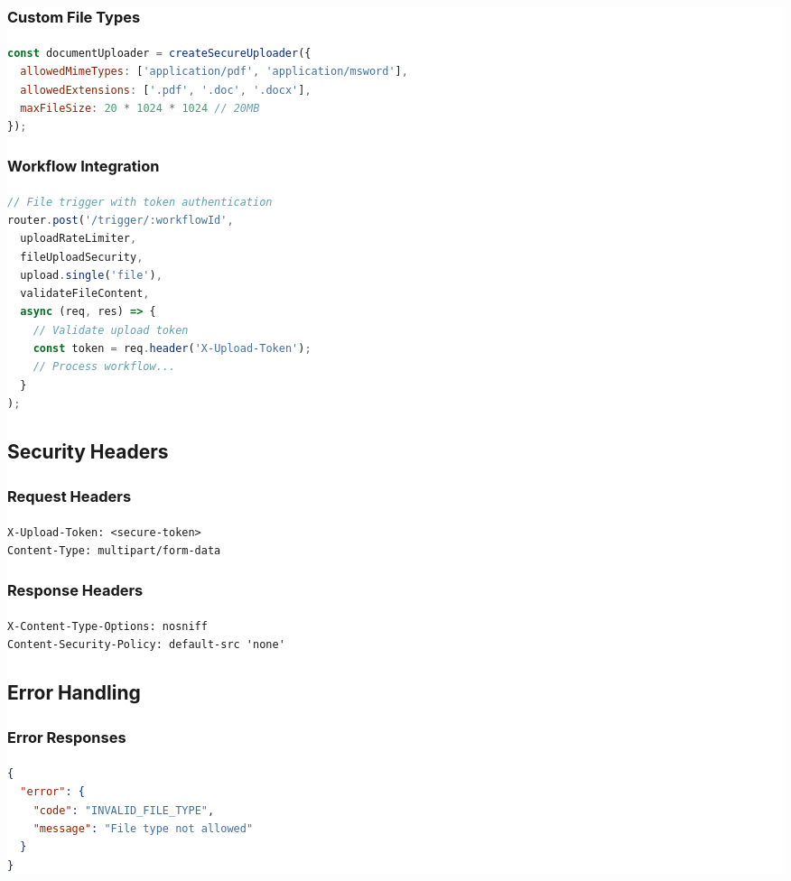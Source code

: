 ### Custom File Types
```javascript
const documentUploader = createSecureUploader({
  allowedMimeTypes: ['application/pdf', 'application/msword'],
  allowedExtensions: ['.pdf', '.doc', '.docx'],
  maxFileSize: 20 * 1024 * 1024 // 20MB
});
```

### Workflow Integration
```javascript
// File trigger with token authentication
router.post('/trigger/:workflowId',
  uploadRateLimiter,
  fileUploadSecurity,
  upload.single('file'),
  validateFileContent,
  async (req, res) => {
    // Validate upload token
    const token = req.header('X-Upload-Token');
    // Process workflow...
  }
);
```

## Security Headers

### Request Headers
```
X-Upload-Token: <secure-token>
Content-Type: multipart/form-data
```

### Response Headers
```
X-Content-Type-Options: nosniff
Content-Security-Policy: default-src 'none'
```

## Error Handling

### Error Responses
```json
{
  "error": {
    "code": "INVALID_FILE_TYPE",
    "message": "File type not allowed"
  }
}
```
